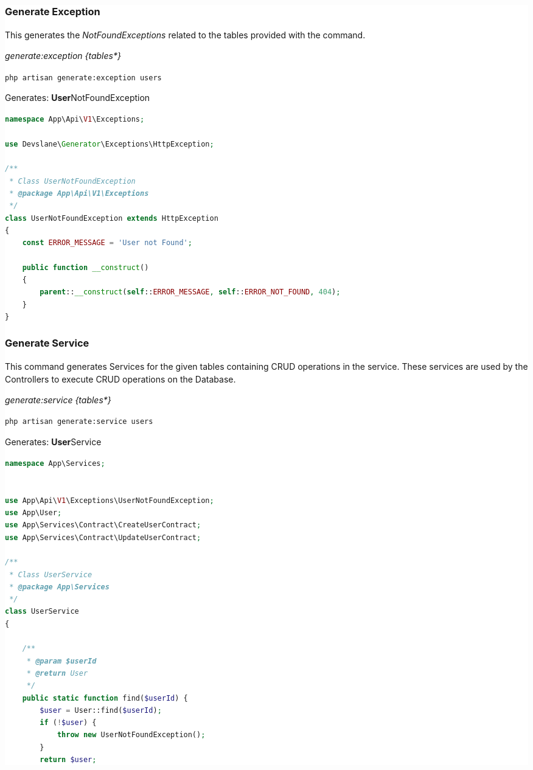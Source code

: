 ### Generate Exception
This generates the _NotFoundExceptions_ related to the tables provided with the command.

_generate:exception {tables*}_
 
```bash
php artisan generate:exception users
```
Generates: **User**NotFoundException
```php
namespace App\Api\V1\Exceptions;

use Devslane\Generator\Exceptions\HttpException;

/**
 * Class UserNotFoundException
 * @package App\Api\V1\Exceptions
 */
class UserNotFoundException extends HttpException
{
    const ERROR_MESSAGE = 'User not Found';

    public function __construct()
    {
        parent::__construct(self::ERROR_MESSAGE, self::ERROR_NOT_FOUND, 404);
    }
}
```

### Generate Service
This command generates Services for the given tables containing CRUD operations in the service. These services are used by
the Controllers to execute CRUD operations on the Database.

_generate:service {tables*}_

```bash
php artisan generate:service users
```
Generates: **User**Service
```php
namespace App\Services;


use App\Api\V1\Exceptions\UserNotFoundException;
use App\User;
use App\Services\Contract\CreateUserContract;
use App\Services\Contract\UpdateUserContract;

/**
 * Class UserService
 * @package App\Services
 */
class UserService
{

    /**
     * @param $userId
     * @return User
     */
    public static function find($userId) {
        $user = User::find($userId);
        if (!$user) {
            throw new UserNotFoundException();
        }
        return $user;
```
